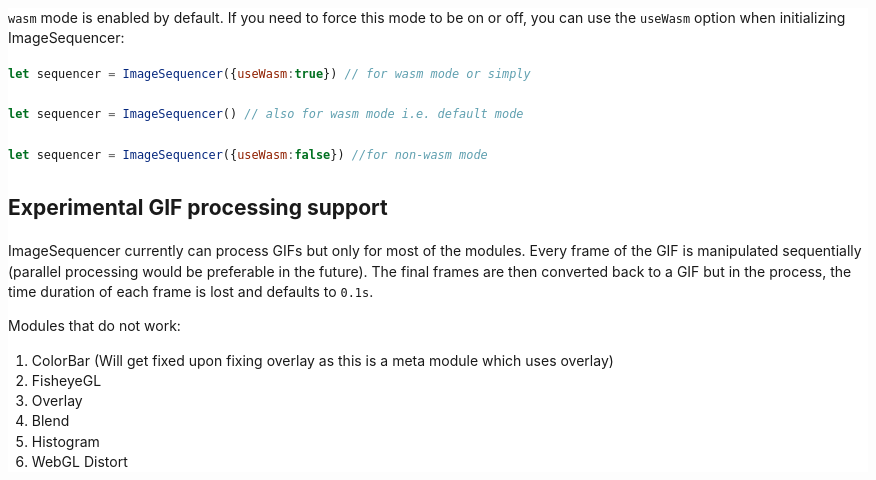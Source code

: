 
`wasm` mode is enabled by default. If you need to force this mode to be on or off, you can use the `useWasm` option when initializing ImageSequencer:

```js
let sequencer = ImageSequencer({useWasm:true}) // for wasm mode or simply

let sequencer = ImageSequencer() // also for wasm mode i.e. default mode

let sequencer = ImageSequencer({useWasm:false}) //for non-wasm mode 

```

## Experimental GIF processing support

ImageSequencer currently can process GIFs but only for most of the modules. Every frame of the GIF is manipulated sequentially (parallel processing would be preferable in the future).
The final frames are then converted back to a GIF but in the process, the time duration of each frame is lost and defaults to `0.1s`.

Modules that do not work:
1. ColorBar (Will get fixed upon fixing overlay as this is a meta module which uses overlay)
2. FisheyeGL
3. Overlay
4. Blend
5. Histogram
6. WebGL Distort
